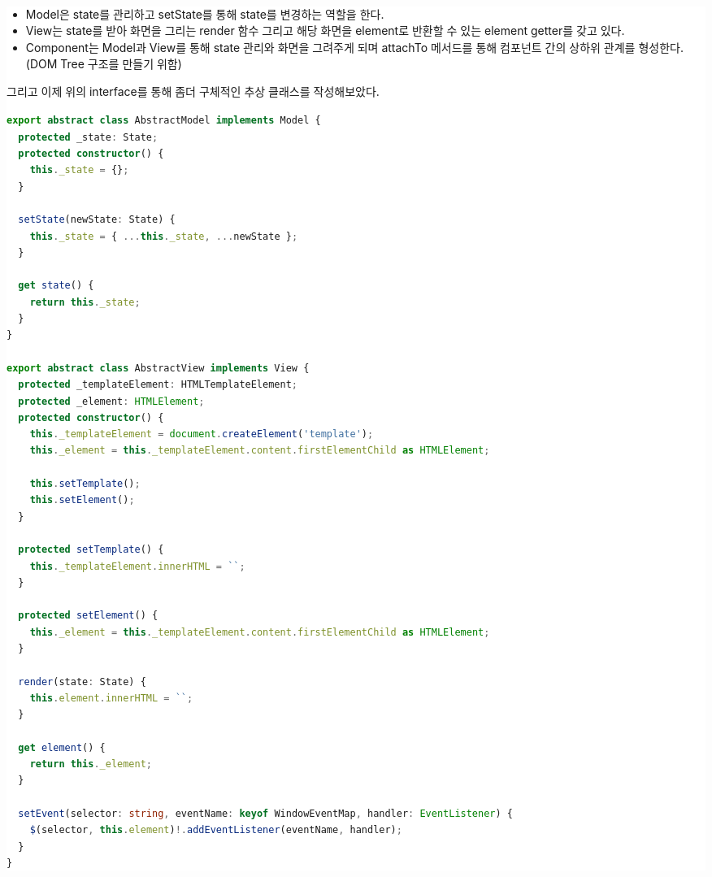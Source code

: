 - Model은 state를 관리하고 setState를 통해 state를 변경하는 역할을 한다.
- View는 state를 받아 화면을 그리는 render 함수 그리고 해당 화면을 element로 반환할 수 있는 element getter를 갖고 있다.
- Component는 Model과 View를 통해 state 관리와 화면을 그려주게 되며 attachTo 메서드를 통해 컴포넌트 간의 상하위 관계를 형성한다.(DOM Tree 구조를 만들기 위함)

그리고 이제 위의 interface를 통해 좀더 구체적인 추상 클래스를 작성해보았다.

```ts
export abstract class AbstractModel implements Model {
  protected _state: State;
  protected constructor() {
    this._state = {};
  }

  setState(newState: State) {
    this._state = { ...this._state, ...newState };
  }

  get state() {
    return this._state;
  }
}

export abstract class AbstractView implements View {
  protected _templateElement: HTMLTemplateElement;
  protected _element: HTMLElement;
  protected constructor() {
    this._templateElement = document.createElement('template');
    this._element = this._templateElement.content.firstElementChild as HTMLElement;

    this.setTemplate();
    this.setElement();
  }

  protected setTemplate() {
    this._templateElement.innerHTML = ``;
  }

  protected setElement() {
    this._element = this._templateElement.content.firstElementChild as HTMLElement;
  }

  render(state: State) {
    this.element.innerHTML = ``;
  }

  get element() {
    return this._element;
  }

  setEvent(selector: string, eventName: keyof WindowEventMap, handler: EventListener) {
    $(selector, this.element)!.addEventListener(eventName, handler);
  }
}
```
